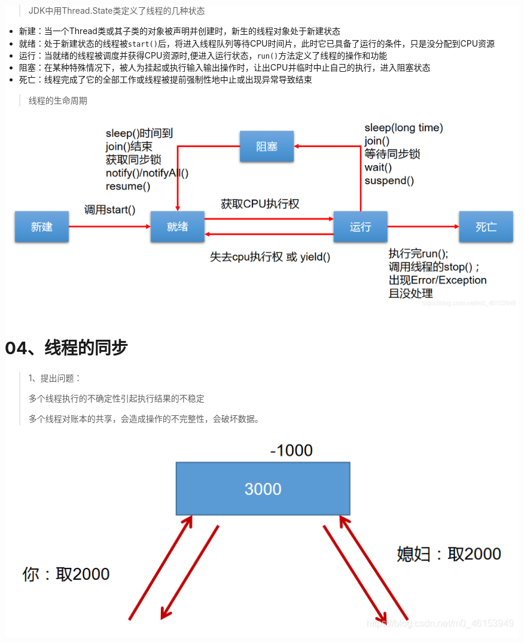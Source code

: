 > JDK中用Thread.State类定义了线程的几种状态

  * 新建：当一个Thread类或其子类的对象被声明并创建时，新生的线程对象处于新建状态
  * 就绪：处于新建状态的线程被`start()`后，将进入线程队列等待CPU时间片，此时它已具备了运行的条件，只是没分配到CPU资源
  * 运行：当就绪的线程被调度并获得CPU资源时,便进入运行状态，`run()`方法定义了线程的操作和功能
  * 阻塞：在某种特殊情况下，被人为挂起或执行输入输出操作时，让出CPU并临时中止自己的执行，进入阻塞状态
  * 死亡：线程完成了它的全部工作或线程被提前强制性地中止或出现异常导致结束

> 线程的生命周期

![](10_多线程.assets/b29133ad93d3839d259de57bbfa1397a.png)

# 04、线程的同步

> 1、提出问题：
>
>  多个线程执行的不确定性引起执行结果的不稳定
>
>  多个线程对账本的共享，会造成操作的不完整性，会破坏数据。

![](10_多线程.assets/b10da50b242810bf311c0f7f8062e729.png)
